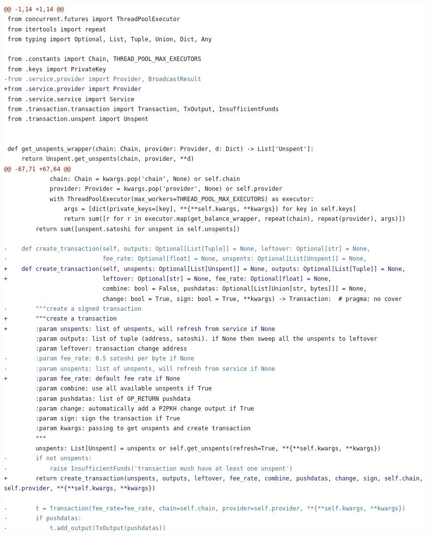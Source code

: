 ```diff
@@ -1,14 +1,14 @@
 from concurrent.futures import ThreadPoolExecutor
 from itertools import repeat
 from typing import Optional, List, Tuple, Union, Dict, Any
 
 from .constants import Chain, THREAD_POOL_MAX_EXECUTORS
 from .keys import PrivateKey
-from .service.provider import Provider, BroadcastResult
+from .service.provider import Provider
 from .service.service import Service
 from .transaction.transaction import Transaction, TxOutput, InsufficientFunds
 from .transaction.unspent import Unspent
 
 
 def get_unspents_wrapper(chain: Chain, provider: Provider, d: Dict) -> List['Unspent']:
     return Unspent.get_unspents(chain, provider, **d)
@@ -67,71 +67,64 @@
             chain: Chain = kwargs.pop('chain', None) or self.chain
             provider: Provider = kwargs.pop('provider', None) or self.provider
             with ThreadPoolExecutor(max_workers=THREAD_POOL_MAX_EXECUTORS) as executor:
                 args = [dict(private_keys=[key], **{**self.kwargs, **kwargs}) for key in self.keys]
                 return sum([r for r in executor.map(get_balance_wrapper, repeat(chain), repeat(provider), args)])
         return sum([unspent.satoshi for unspent in self.unspents])
 
-    def create_transaction(self, outputs: Optional[List[Tuple]] = None, leftover: Optional[str] = None,
-                           fee_rate: Optional[float] = None, unspents: Optional[List[Unspent]] = None,
+    def create_transaction(self, unspents: Optional[List[Unspent]] = None, outputs: Optional[List[Tuple]] = None,
+                           leftover: Optional[str] = None, fee_rate: Optional[float] = None,
                            combine: bool = False, pushdatas: Optional[List[Union[str, bytes]]] = None,
                            change: bool = True, sign: bool = True, **kwargs) -> Transaction:  # pragma: no cover
-        """create a signed transaction
+        """create a transaction
+        :param unspents: list of unspents, will refresh from service if None
         :param outputs: list of tuple (address, satoshi). if None then sweep all the unspents to leftover
         :param leftover: transaction change address
-        :param fee_rate: 0.5 satoshi per byte if None
-        :param unspents: list of unspents, will refresh from service if None
+        :param fee_rate: default fee rate if None
         :param combine: use all available unspents if True
         :param pushdatas: list of OP_RETURN pushdata
         :param change: automatically add a P2PKH change output if True
         :param sign: sign the transaction if True
         :param kwargs: passing to get unspents and create transaction
         """
         unspents: List[Unspent] = unspents or self.get_unspents(refresh=True, **{**self.kwargs, **kwargs})
-        if not unspents:
-            raise InsufficientFunds('transaction mush have at least one unspent')
+        return create_transaction(unspents, outputs, leftover, fee_rate, combine, pushdatas, change, sign, self.chain, self.provider, **{**self.kwargs, **kwargs})
 
-        t = Transaction(fee_rate=fee_rate, chain=self.chain, provider=self.provider, **{**self.kwargs, **kwargs})
-        if pushdatas:
-            t.add_output(TxOutput(pushdatas))
```